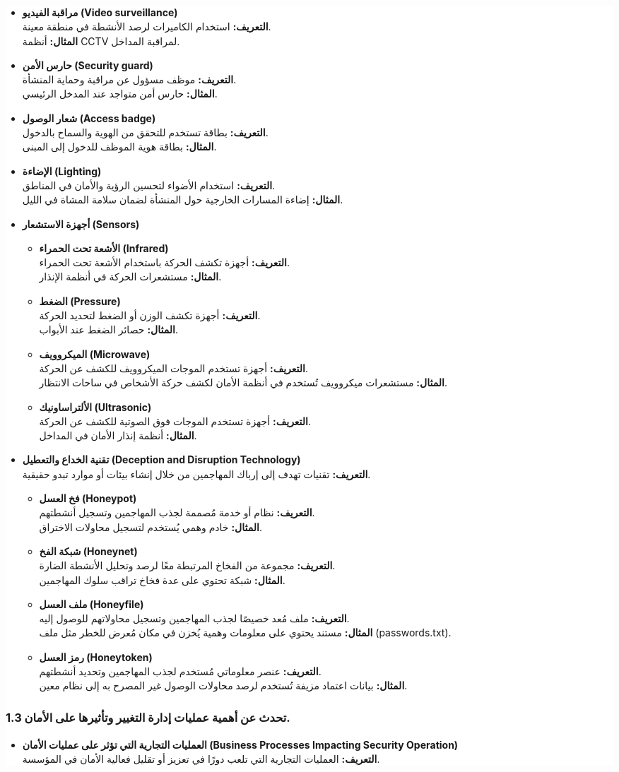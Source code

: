   - **مراقبة الفيديو (Video surveillance)**  
    **التعريف:** استخدام الكاميرات لرصد الأنشطة في منطقة معينة.  
    **المثال:** أنظمة CCTV لمراقبة المداخل.  

  - **حارس الأمن (Security guard)**  
    **التعريف:** موظف مسؤول عن مراقبة وحماية المنشأة.  
    **المثال:** حارس أمن متواجد عند المدخل الرئيسي.  

  - **شعار الوصول (Access badge)**  
    **التعريف:** بطاقة تستخدم للتحقق من الهوية والسماح بالدخول.  
    **المثال:** بطاقة هوية الموظف للدخول إلى المبنى.  

  - **الإضاءة (Lighting)**  
    **التعريف:** استخدام الأضواء لتحسين الرؤية والأمان في المناطق.  
    **المثال:** إضاءة المسارات الخارجية حول المنشأة لضمان سلامة المشاة في الليل.  

  - **أجهزة الاستشعار (Sensors)**  
    - **الأشعة تحت الحمراء (Infrared)**  
      **التعريف:** أجهزة تكشف الحركة باستخدام الأشعة تحت الحمراء.  
      **المثال:** مستشعرات الحركة في أنظمة الإنذار.  

    - **الضغط (Pressure)**  
      **التعريف:** أجهزة تكشف الوزن أو الضغط لتحديد الحركة.  
      **المثال:** حصائر الضغط عند الأبواب.  

    - **الميكروويف (Microwave)**  
      **التعريف:** أجهزة تستخدم الموجات الميكروويف للكشف عن الحركة.  
      **المثال:** مستشعرات ميكروويف تُستخدم في أنظمة الأمان لكشف حركة الأشخاص في ساحات الانتظار.  

    - **الألتراساونيك (Ultrasonic)**  
      **التعريف:** أجهزة تستخدم الموجات فوق الصوتية للكشف عن الحركة.  
      **المثال:** أنظمة إنذار الأمان في المداخل.  

- **تقنية الخداع والتعطيل (Deception and Disruption Technology)**  
  **التعريف:** تقنيات تهدف إلى إرباك المهاجمين من خلال إنشاء بيئات أو موارد تبدو حقيقية.  

  - **فخ العسل (Honeypot)**  
    **التعريف:** نظام أو خدمة مُصممة لجذب المهاجمين وتسجيل أنشطتهم.  
    **المثال:** خادم وهمي يُستخدم لتسجيل محاولات الاختراق.  

  - **شبكة الفخ (Honeynet)**  
    **التعريف:** مجموعة من الفخاخ المرتبطة معًا لرصد وتحليل الأنشطة الضارة.  
    **المثال:** شبكة تحتوي على عدة فخاخ تراقب سلوك المهاجمين.  

  - **ملف العسل (Honeyfile)**  
    **التعريف:** ملف مُعد خصيصًا لجذب المهاجمين وتسجيل محاولاتهم للوصول إليه.  
    **المثال:** مستند يحتوي على معلومات وهمية يُخزن في مكان مُعرض للخطر مثل ملف (passwords.txt).  

  - **رمز العسل (Honeytoken)**  
    **التعريف:** عنصر معلوماتي مُستخدم لجذب المهاجمين وتحديد أنشطتهم.  
    **المثال:** بيانات اعتماد مزيفة تُستخدم لرصد محاولات الوصول غير المصرح به إلى نظام معين.  

### 1.3 تحدث عن أهمية عمليات إدارة التغيير وتأثيرها على الأمان.

- **العمليات التجارية التي تؤثر على عمليات الأمان (Business Processes Impacting Security Operation)**  
  **التعريف:** العمليات التجارية التي تلعب دورًا في تعزيز أو تقليل فعالية الأمان في المؤسسة.  
